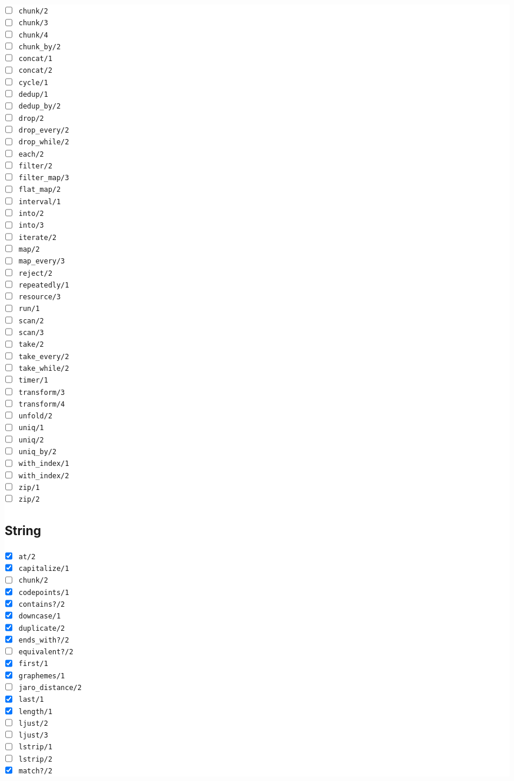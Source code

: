 - [ ] `chunk/2`
- [ ] `chunk/3`
- [ ] `chunk/4`
- [ ] `chunk_by/2`
- [ ] `concat/1`
- [ ] `concat/2`
- [ ] `cycle/1`
- [ ] `dedup/1`
- [ ] `dedup_by/2`
- [ ] `drop/2`
- [ ] `drop_every/2`
- [ ] `drop_while/2`
- [ ] `each/2`
- [ ] `filter/2`
- [ ] `filter_map/3`
- [ ] `flat_map/2`
- [ ] `interval/1`
- [ ] `into/2`
- [ ] `into/3`
- [ ] `iterate/2`
- [ ] `map/2`
- [ ] `map_every/3`
- [ ] `reject/2`
- [ ] `repeatedly/1`
- [ ] `resource/3`
- [ ] `run/1`
- [ ] `scan/2`
- [ ] `scan/3`
- [ ] `take/2`
- [ ] `take_every/2`
- [ ] `take_while/2`
- [ ] `timer/1`
- [ ] `transform/3`
- [ ] `transform/4`
- [ ] `unfold/2`
- [ ] `uniq/1`
- [ ] `uniq/2`
- [ ] `uniq_by/2`
- [ ] `with_index/1`
- [ ] `with_index/2`
- [ ] `zip/1`
- [ ] `zip/2`
## String
- [X] `at/2`
- [X] `capitalize/1`
- [ ] `chunk/2`
- [X] `codepoints/1`
- [X] `contains?/2`
- [X] `downcase/1`
- [X] `duplicate/2`
- [X] `ends_with?/2`
- [ ] `equivalent?/2`
- [X] `first/1`
- [X] `graphemes/1`
- [ ] `jaro_distance/2`
- [X] `last/1`
- [X] `length/1`
- [ ] `ljust/2`
- [ ] `ljust/3`
- [ ] `lstrip/1`
- [ ] `lstrip/2`
- [X] `match?/2`